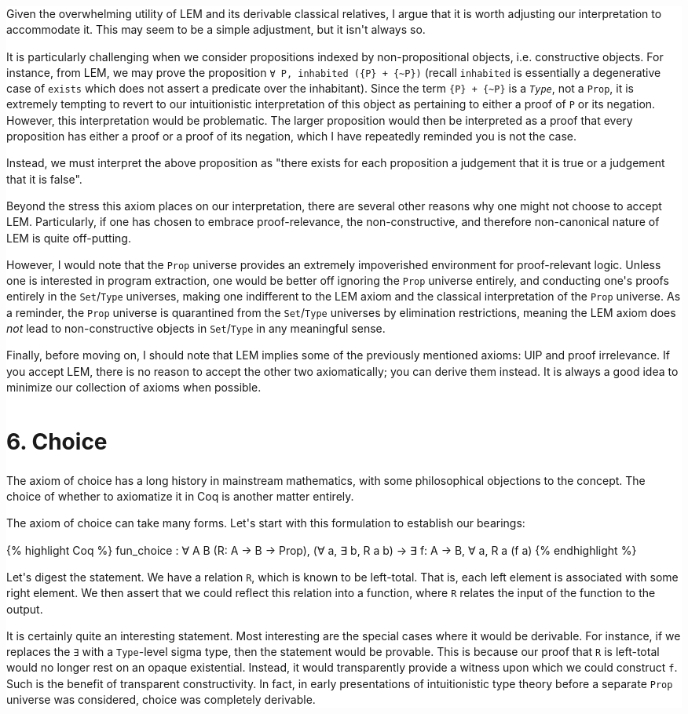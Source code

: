 Given the overwhelming utility of LEM and its derivable classical relatives, I argue that it is worth adjusting our interpretation to accommodate it. This may seem to be a simple adjustment, but it isn't always so.

It is particularly challenging when we consider propositions indexed by non-propositional objects, i.e. constructive objects.
For instance, from LEM, we may prove the proposition `∀ P, inhabited ({P} + {~P})` (recall `inhabited` is essentially a degenerative case of `exists` which does not assert a predicate over the inhabitant). Since the term `{P} + {~P}` is a *`Type`*, not a `Prop`, it is extremely tempting to revert to our intuitionistic interpretation of this object as pertaining to either a proof of `P` or its negation. However, this interpretation would be problematic. The larger proposition would then be interpreted as a proof that every proposition has either a proof or a proof of its negation, which I have repeatedly reminded you is not the case.

Instead, we must interpret the above proposition as "there exists for each proposition a judgement that it is true or a judgement that it is false".

Beyond the stress this axiom places on our interpretation, there are several other reasons why one might not choose to accept LEM. Particularly, if one has chosen to embrace proof-relevance, the non-constructive, and therefore non-canonical nature of LEM is quite off-putting.

However, I would note that the `Prop` universe provides an extremely impoverished environment for proof-relevant logic. Unless one is interested in program extraction, one would be better off ignoring the `Prop` universe entirely, and conducting one's proofs entirely in the `Set`/`Type` universes, making one indifferent to the LEM axiom and the classical interpretation of the `Prop` universe. As a reminder, the `Prop` universe is quarantined from the `Set`/`Type` universes by elimination restrictions, meaning the LEM axiom does *not* lead to non-constructive objects in `Set`/`Type` in any meaningful sense.

Finally, before moving on, I should note that LEM implies some of the previously mentioned axioms: UIP and proof irrelevance. If you accept LEM, there is no reason to accept the other two axiomatically; you can derive them instead. It is always a good idea to minimize our collection of axioms when possible.

# 6. Choice

The axiom of choice has a long history in mainstream mathematics, with some philosophical objections to the concept. The choice of whether to axiomatize it in Coq is another matter entirely. 

The axiom of choice can take many forms. Let's start with this formulation to establish our bearings:

{% highlight Coq %}
fun_choice : ∀ A B (R: A -> B -> Prop),
  (∀ a, ∃ b, R a b) ->
  ∃ f: A -> B, ∀ a, R a (f a)
{% endhighlight %}

Let's digest the statement. We have a relation `R`, which is known to be left-total. That is, each left element is associated with some right element. We then assert that we could reflect this relation into a function, where `R` relates the input of the function to the output.

It is certainly quite an interesting statement. Most interesting are the special cases where it would be derivable. For instance, if we replaces the `∃` with a `Type`-level sigma type, then the statement would be provable. This is because our proof that `R` is left-total would no longer rest on an opaque existential. Instead, it would transparently provide a witness upon which we could construct `f`. Such is the benefit of transparent constructivity. In fact, in early presentations of intuitionistic type theory before a separate `Prop` universe was considered, choice was completely derivable.
